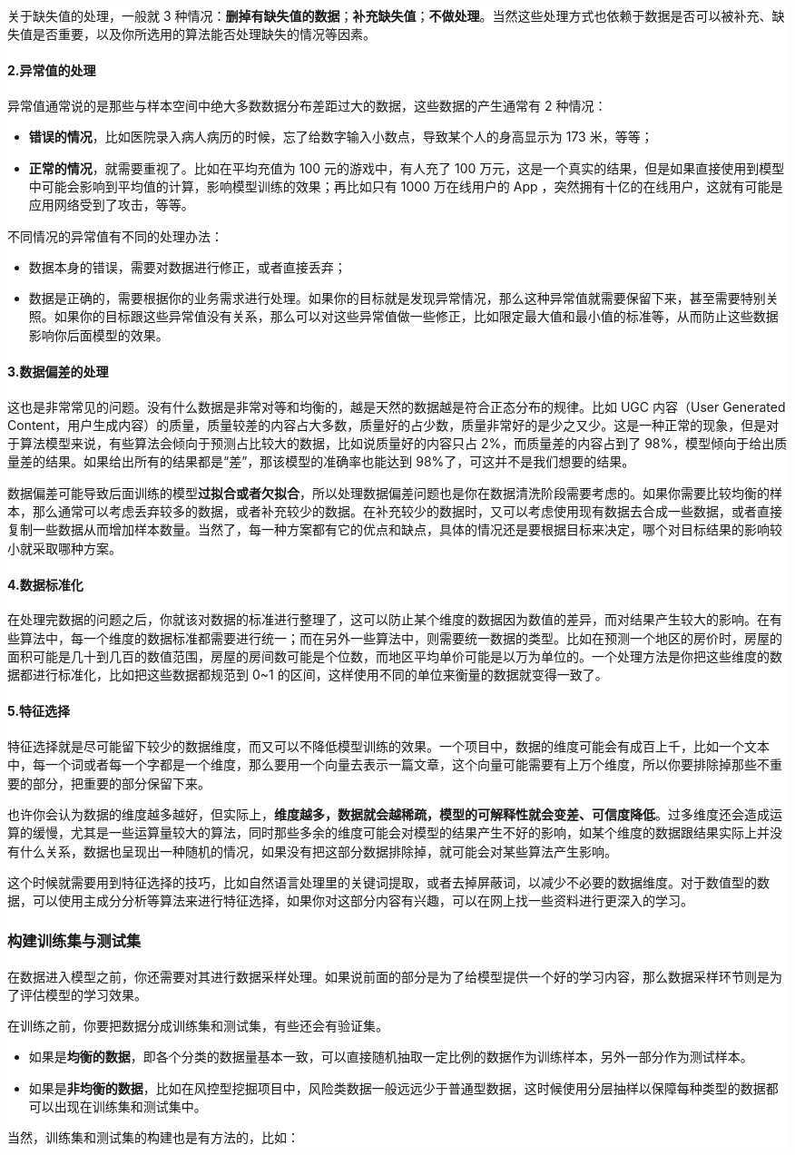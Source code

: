 <p data-nodeid="17307">关于缺失值的处理，一般就 3 种情况：<strong data-nodeid="17388">删掉有缺失值的数据</strong>；<strong data-nodeid="17389">补充缺失值</strong>；<strong data-nodeid="17390">不做处理</strong>。当然这些处理方式也依赖于数据是否可以被补充、缺失值是否重要，以及你所选用的算法能否处理缺失的情况等因素。</p>
<h4 data-nodeid="17308">2.异常值的处理</h4>
<p data-nodeid="17309">异常值通常说的是那些与样本空间中绝大多数数据分布差距过大的数据，这些数据的产生通常有 2 种情况：</p>
<ul data-nodeid="17310">
<li data-nodeid="17311">
<p data-nodeid="17312"><strong data-nodeid="17397">错误的情况</strong>，比如医院录入病人病历的时候，忘了给数字输入小数点，导致某个人的身高显示为 173 米，等等；</p>
</li>
<li data-nodeid="17313">
<p data-nodeid="17314"><strong data-nodeid="17402">正常的情况</strong>，就需要重视了。比如在平均充值为 100 元的游戏中，有人充了 100 万元，这是一个真实的结果，但是如果直接使用到模型中可能会影响到平均值的计算，影响模型训练的效果；再比如只有 1000 万在线用户的 App ，突然拥有十亿的在线用户，这就有可能是应用网络受到了攻击，等等。</p>
</li>
</ul>
<p data-nodeid="17315">不同情况的异常值有不同的处理办法：</p>
<ul data-nodeid="17316">
<li data-nodeid="17317">
<p data-nodeid="17318">数据本身的错误，需要对数据进行修正，或者直接丢弃；</p>
</li>
<li data-nodeid="17319">
<p data-nodeid="17320">数据是正确的，需要根据你的业务需求进行处理。如果你的目标就是发现异常情况，那么这种异常值就需要保留下来，甚至需要特别关照。如果你的目标跟这些异常值没有关系，那么可以对这些异常值做一些修正，比如限定最大值和最小值的标准等，从而防止这些数据影响你后面模型的效果。</p>
</li>
</ul>
<h4 data-nodeid="17321">3.数据偏差的处理</h4>
<p data-nodeid="17322">这也是非常常见的问题。没有什么数据是非常对等和均衡的，越是天然的数据越是符合正态分布的规律。比如 UGC 内容（User Generated Content，用户生成内容）的质量，质量较差的内容占大多数，质量好的占少数，质量非常好的是少之又少。这是一种正常的现象，但是对于算法模型来说，有些算法会倾向于预测占比较大的数据，比如说质量好的内容只占 2%，而质量差的内容占到了 98%，模型倾向于给出质量差的结果。如果给出所有的结果都是“差”，那该模型的准确率也能达到 98%了，可这并不是我们想要的结果。</p>
<p data-nodeid="17323">数据偏差可能导致后面训练的模型<strong data-nodeid="17413">过拟合或者欠拟合</strong>，所以处理数据偏差问题也是你在数据清洗阶段需要考虑的。如果你需要比较均衡的样本，那么通常可以考虑丢弃较多的数据，或者补充较少的数据。在补充较少的数据时，又可以考虑使用现有数据去合成一些数据，或者直接复制一些数据从而增加样本数量。当然了，每一种方案都有它的优点和缺点，具体的情况还是要根据目标来决定，哪个对目标结果的影响较小就采取哪种方案。</p>
<h4 data-nodeid="17324">4.数据标准化</h4>
<p data-nodeid="17325">在处理完数据的问题之后，你就该对数据的标准进行整理了，这可以防止某个维度的数据因为数值的差异，而对结果产生较大的影响。在有些算法中，每一个维度的数据标准都需要进行统一；而在另外一些算法中，则需要统一数据的类型。比如在预测一个地区的房价时，房屋的面积可能是几十到几百的数值范围，房屋的房间数可能是个位数，而地区平均单价可能是以万为单位的。一个处理方法是你把这些维度的数据都进行标准化，比如把这些数据都规范到 0~1 的区间，这样使用不同的单位来衡量的数据就变得一致了。</p>
<h4 data-nodeid="17326">5.特征选择</h4>
<p data-nodeid="17327">特征选择就是尽可能留下较少的数据维度，而又可以不降低模型训练的效果。一个项目中，数据的维度可能会有成百上千，比如一个文本中，每一个词或者每一个字都是一个维度，那么要用一个向量去表示一篇文章，这个向量可能需要有上万个维度，所以你要排除掉那些不重要的部分，把重要的部分保留下来。</p>
<p data-nodeid="24393" class="">也许你会认为数据的维度越多越好，但实际上，<strong data-nodeid="24399">维度越多，数据就会越稀疏，模型的可解释性就会变差、可信度降低</strong>。过多维度还会造成运算的缓慢，尤其是一些运算量较大的算法，同时那些多余的维度可能会对模型的结果产生不好的影响，如某个维度的数据跟结果实际上并没有什么关系，数据也呈现出一种随机的情况，如果没有把这部分数据排除掉，就可能会对某些算法产生影响。</p>







<p data-nodeid="17329">这个时候就需要用到特征选择的技巧，比如自然语言处理里的关键词提取，或者去掉屏蔽词，以减少不必要的数据维度。对于数值型的数据，可以使用主成分分析等算法来进行特征选择，如果你对这部分内容有兴趣，可以在网上找一些资料进行更深入的学习。</p>
<h3 data-nodeid="17330">构建训练集与测试集</h3>
<p data-nodeid="17331">在数据进入模型之前，你还需要对其进行数据采样处理。如果说前面的部分是为了给模型提供一个好的学习内容，那么数据采样环节则是为了评估模型的学习效果。</p>
<p data-nodeid="17332">在训练之前，你要把数据分成训练集和测试集，有些还会有验证集。</p>
<ul data-nodeid="17333">
<li data-nodeid="17334">
<p data-nodeid="17335">如果是<strong data-nodeid="17435">均衡的数据</strong>，即各个分类的数据量基本一致，可以直接随机抽取一定比例的数据作为训练样本，另外一部分作为测试样本。</p>
</li>
<li data-nodeid="17336">
<p data-nodeid="17337">如果是<strong data-nodeid="17441">非均衡的数据</strong>，比如在风控型挖掘项目中，风险类数据一般远远少于普通型数据，这时候使用分层抽样以保障每种类型的数据都可以出现在训练集和测试集中。</p>
</li>
</ul>
<p data-nodeid="17338">当然，训练集和测试集的构建也是有方法的，比如：</p>
<ul data-nodeid="17339">